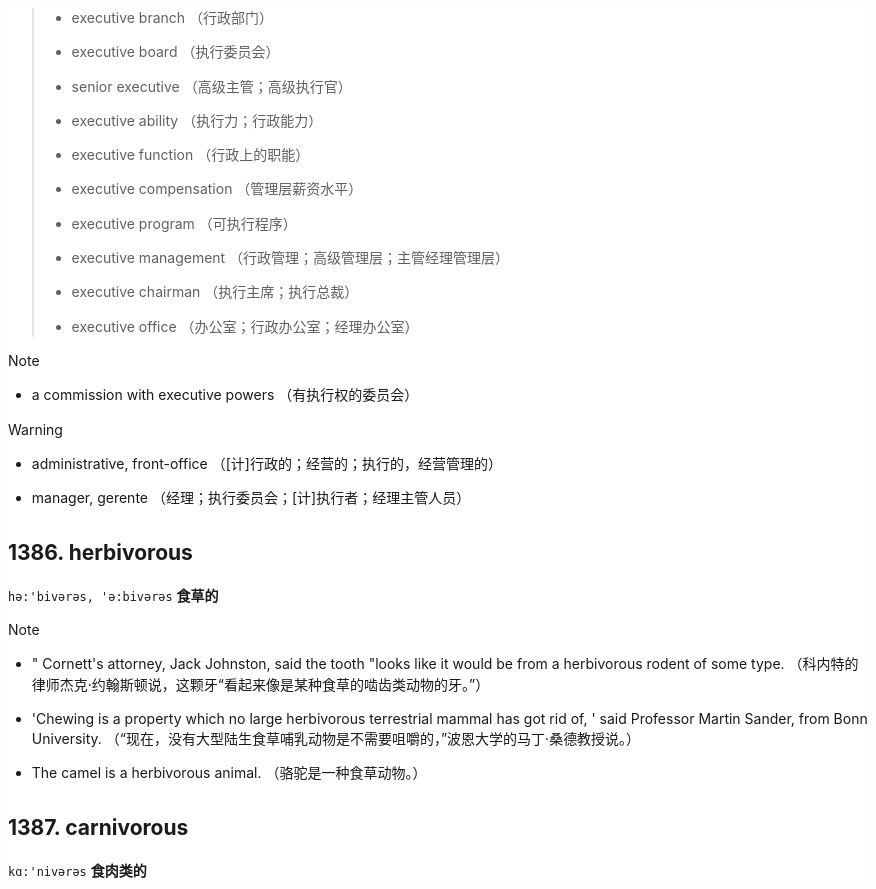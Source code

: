 >
> - executive branch （行政部门）
>
> - executive board （执行委员会）
>
> - senior executive （高级主管；高级执行官）
>
> - executive ability （执行力；行政能力）
>
> - executive function （行政上的职能）
>
> - executive compensation （管理层薪资水平）
>
> - executive program （可执行程序）
>
> - executive management （行政管理；高级管理层；主管经理管理层）
>
> - executive chairman （执行主席；执行总裁）
>
> - executive office （办公室；行政办公室；经理办公室）
>

> [!NOTE]
>
> - a commission with executive powers （有执行权的委员会）
>

> [!WARNING]
>
> - administrative, front-office （[计]行政的；经营的；执行的，经营管理的）
>
> - manager, gerente （经理；执行委员会；[计]执行者；经理主管人员）
>

## 1386. herbivorous

`hə:'bivərəs, 'ə:bivərəs`  **食草的**

> [!NOTE]
>
> - " Cornett's attorney, Jack Johnston, said the tooth "looks like it would be from a herbivorous rodent of some type. （科内特的律师杰克·约翰斯顿说，这颗牙“看起来像是某种食草的啮齿类动物的牙。”）
>
> - 'Chewing is a property which no large herbivorous terrestrial mammal has got rid of, ' said Professor Martin Sander, from Bonn University. （“现在，没有大型陆生食草哺乳动物是不需要咀嚼的，”波恩大学的马丁·桑德教授说。）
>
> - The camel is a herbivorous animal. （骆驼是一种食草动物。）
>

## 1387. carnivorous

`kɑ:'nivərəs`  **食肉类的**
